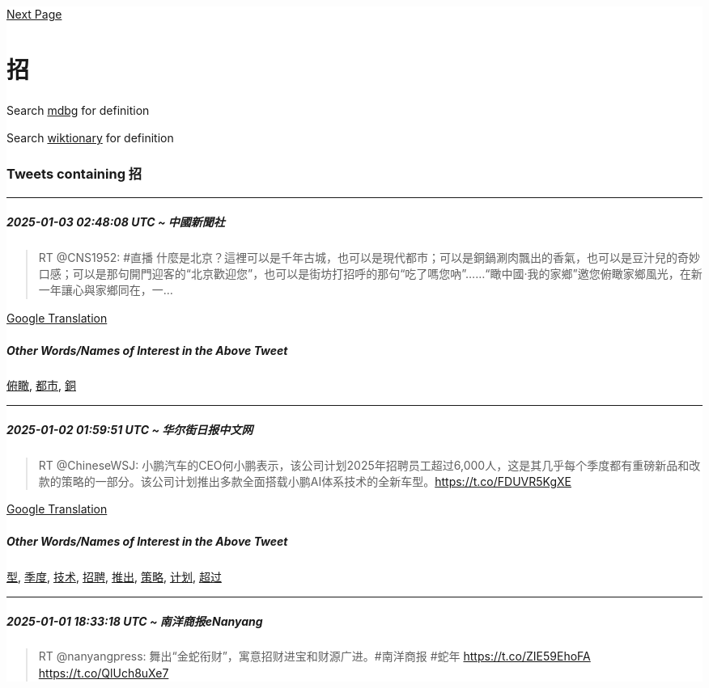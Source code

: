 [Next Page](招-01.md)
# 招

Search [mdbg](https://www.mdbg.net/chinese/dictionary?page=worddict&wdrst=0&wdqb=招) for definition

Search [wiktionary](https://en.wiktionary.org/wiki/招) for definition

### Tweets containing 招

___
##### 2025-01-03 02:48:08 UTC ~ 中國新聞社
> RT @CNS1952: #直播 什麼是北京？這裡可以是千年古城，也可以是現代都市；可以是銅鍋涮肉飄出的香氣，也可以是豆汁兒的奇妙口感；可以是那句開門迎客的“北京歡迎您”，也可以是街坊打招呼的那句“吃了嗎您吶”……“瞰中國·我的家鄉”邀您俯瞰家鄉風光，在新一年讓心與家鄉同在，一…

[Google Translation](https://translate.google.com/?hi=en&tab=TT&sl=zh-CN&tl=en&op=translate&text=RT+%40CNS1952%3A+%23%E7%9B%B4%E6%92%AD+%E4%BB%80%E9%BA%BC%E6%98%AF%E5%8C%97%E4%BA%AC%EF%BC%9F%E9%80%99%E8%A3%A1%E5%8F%AF%E4%BB%A5%E6%98%AF%E5%8D%83%E5%B9%B4%E5%8F%A4%E5%9F%8E%EF%BC%8C%E4%B9%9F%E5%8F%AF%E4%BB%A5%E6%98%AF%E7%8F%BE%E4%BB%A3%E9%83%BD%E5%B8%82%EF%BC%9B%E5%8F%AF%E4%BB%A5%E6%98%AF%E9%8A%85%E9%8D%8B%E6%B6%AE%E8%82%89%E9%A3%84%E5%87%BA%E7%9A%84%E9%A6%99%E6%B0%A3%EF%BC%8C%E4%B9%9F%E5%8F%AF%E4%BB%A5%E6%98%AF%E8%B1%86%E6%B1%81%E5%85%92%E7%9A%84%E5%A5%87%E5%A6%99%E5%8F%A3%E6%84%9F%EF%BC%9B%E5%8F%AF%E4%BB%A5%E6%98%AF%E9%82%A3%E5%8F%A5%E9%96%8B%E9%96%80%E8%BF%8E%E5%AE%A2%E7%9A%84%E2%80%9C%E5%8C%97%E4%BA%AC%E6%AD%A1%E8%BF%8E%E6%82%A8%E2%80%9D%EF%BC%8C%E4%B9%9F%E5%8F%AF%E4%BB%A5%E6%98%AF%E8%A1%97%E5%9D%8A%E6%89%93%E6%8B%9B%E5%91%BC%E7%9A%84%E9%82%A3%E5%8F%A5%E2%80%9C%E5%90%83%E4%BA%86%E5%97%8E%E6%82%A8%E5%90%B6%E2%80%9D%E2%80%A6%E2%80%A6%E2%80%9C%E7%9E%B0%E4%B8%AD%E5%9C%8B%C2%B7%E6%88%91%E7%9A%84%E5%AE%B6%E9%84%89%E2%80%9D%E9%82%80%E6%82%A8%E4%BF%AF%E7%9E%B0%E5%AE%B6%E9%84%89%E9%A2%A8%E5%85%89%EF%BC%8C%E5%9C%A8%E6%96%B0%E4%B8%80%E5%B9%B4%E8%AE%93%E5%BF%83%E8%88%87%E5%AE%B6%E9%84%89%E5%90%8C%E5%9C%A8%EF%BC%8C%E4%B8%80%E2%80%A6)
##### Other Words/Names of Interest in the Above Tweet
[俯瞰](俯瞰.md), [都市](都市.md), [銅](銅.md)
___
##### 2025-01-02 01:59:51 UTC ~ 华尔街日报中文网
> RT @ChineseWSJ: 小鹏汽车的CEO何小鹏表示，该公司计划2025年招聘员工超过6,000人，这是其几乎每个季度都有重磅新品和改款的策略的一部分。该公司计划推出多款全面搭载小鹏AI体系技术的全新车型。https://t.co/FDUVR5KgXE

[Google Translation](https://translate.google.com/?hi=en&tab=TT&sl=zh-CN&tl=en&op=translate&text=RT+%40ChineseWSJ%3A+%E5%B0%8F%E9%B9%8F%E6%B1%BD%E8%BD%A6%E7%9A%84CEO%E4%BD%95%E5%B0%8F%E9%B9%8F%E8%A1%A8%E7%A4%BA%EF%BC%8C%E8%AF%A5%E5%85%AC%E5%8F%B8%E8%AE%A1%E5%88%922025%E5%B9%B4%E6%8B%9B%E8%81%98%E5%91%98%E5%B7%A5%E8%B6%85%E8%BF%876%2C000%E4%BA%BA%EF%BC%8C%E8%BF%99%E6%98%AF%E5%85%B6%E5%87%A0%E4%B9%8E%E6%AF%8F%E4%B8%AA%E5%AD%A3%E5%BA%A6%E9%83%BD%E6%9C%89%E9%87%8D%E7%A3%85%E6%96%B0%E5%93%81%E5%92%8C%E6%94%B9%E6%AC%BE%E7%9A%84%E7%AD%96%E7%95%A5%E7%9A%84%E4%B8%80%E9%83%A8%E5%88%86%E3%80%82%E8%AF%A5%E5%85%AC%E5%8F%B8%E8%AE%A1%E5%88%92%E6%8E%A8%E5%87%BA%E5%A4%9A%E6%AC%BE%E5%85%A8%E9%9D%A2%E6%90%AD%E8%BD%BD%E5%B0%8F%E9%B9%8FAI%E4%BD%93%E7%B3%BB%E6%8A%80%E6%9C%AF%E7%9A%84%E5%85%A8%E6%96%B0%E8%BD%A6%E5%9E%8B%E3%80%82https%3A%2F%2Ft.co%2FFDUVR5KgXE)
##### Other Words/Names of Interest in the Above Tweet
[型](型.md), [季度](季度.md), [技术](技术.md), [招聘](招聘.md), [推出](推出.md), [策略](策略.md), [计划](计划.md), [超过](超过.md)
___
##### 2025-01-01 18:33:18 UTC ~ 南洋商报eNanyang
> RT @nanyangpress: 舞出“金蛇衔财”，寓意招财进宝和财源广进。#南洋商报 #蛇年 https://t.co/ZIE59EhoFA https://t.co/QlUch8uXe7
